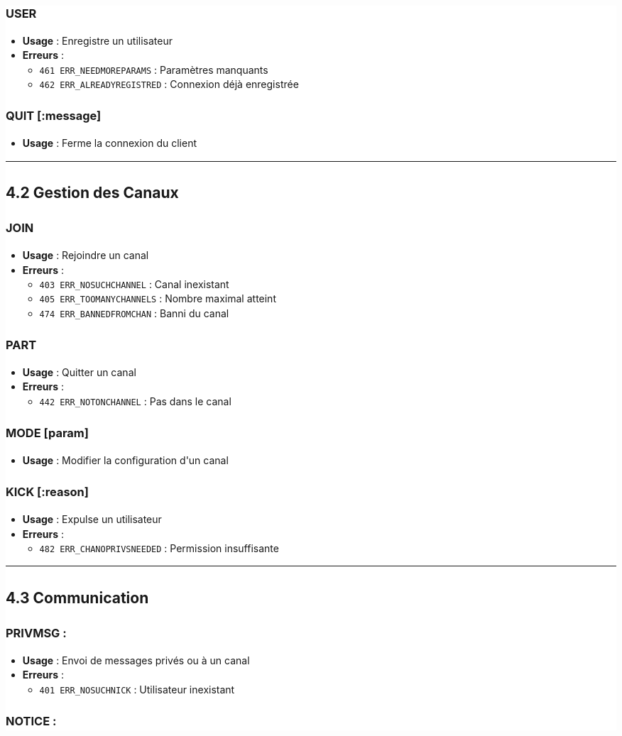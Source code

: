 ### USER <username> <hostname> <servername> <realname>

- **Usage** : Enregistre un utilisateur
- **Erreurs** :
  - `461 ERR_NEEDMOREPARAMS` : Paramètres manquants
  - `462 ERR_ALREADYREGISTRED` : Connexion déjà enregistrée

### QUIT [:message]

- **Usage** : Ferme la connexion du client

---

## 4.2 Gestion des Canaux

### JOIN <channel>

- **Usage** : Rejoindre un canal
- **Erreurs** :
  - `403 ERR_NOSUCHCHANNEL` : Canal inexistant
  - `405 ERR_TOOMANYCHANNELS` : Nombre maximal atteint
  - `474 ERR_BANNEDFROMCHAN` : Banni du canal

### PART <channel>

- **Usage** : Quitter un canal
- **Erreurs** :
  - `442 ERR_NOTONCHANNEL` : Pas dans le canal

### MODE <channel> <mode> [param]

- **Usage** : Modifier la configuration d'un canal

### KICK <channel> <user> [:reason]

- **Usage** : Expulse un utilisateur
- **Erreurs** :
  - `482 ERR_CHANOPRIVSNEEDED` : Permission insuffisante

---

## 4.3 Communication

### PRIVMSG <target> :<message>

- **Usage** : Envoi de messages privés ou à un canal
- **Erreurs** :
  - `401 ERR_NOSUCHNICK` : Utilisateur inexistant

### NOTICE <target> :<message>
